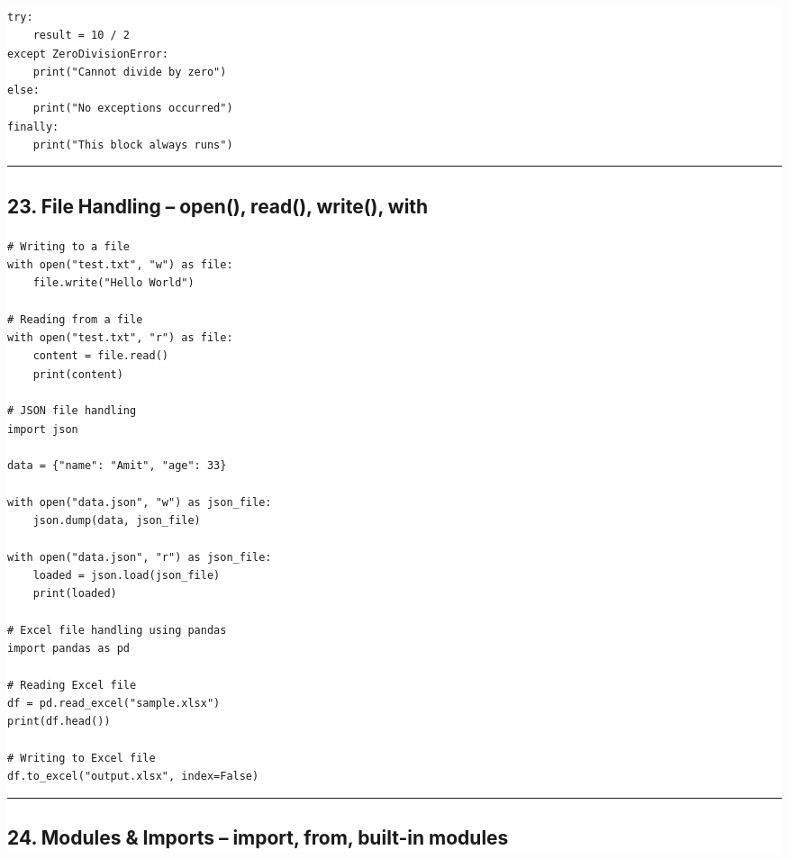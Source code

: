 ```plaintext
try:
    result = 10 / 2
except ZeroDivisionError:
    print("Cannot divide by zero")
else:
    print("No exceptions occurred")
finally:
    print("This block always runs")
```

---

## 23\. File Handling – open(), read(), write(), with

```plaintext
# Writing to a file
with open("test.txt", "w") as file:
    file.write("Hello World")

# Reading from a file
with open("test.txt", "r") as file:
    content = file.read()
    print(content)

# JSON file handling
import json

data = {"name": "Amit", "age": 33}

with open("data.json", "w") as json_file:
    json.dump(data, json_file)

with open("data.json", "r") as json_file:
    loaded = json.load(json_file)
    print(loaded)

# Excel file handling using pandas
import pandas as pd

# Reading Excel file
df = pd.read_excel("sample.xlsx")
print(df.head())

# Writing to Excel file
df.to_excel("output.xlsx", index=False)
```

---

## 24\. Modules & Imports – import, from, built-in modules
